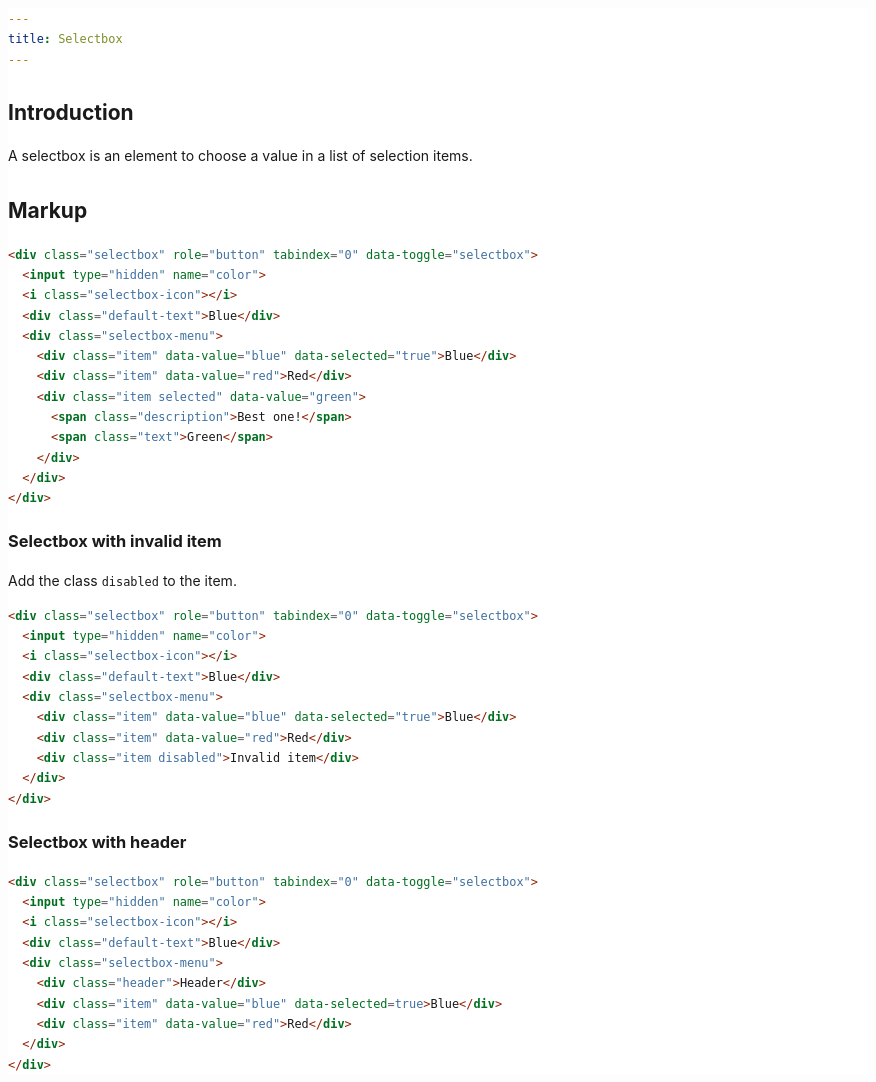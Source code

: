 ```yaml
---
title: Selectbox
---
```


## Introduction

A selectbox is an element to choose a value in a list of selection items.

## Markup

```html
<div class="selectbox" role="button" tabindex="0" data-toggle="selectbox">
  <input type="hidden" name="color">
  <i class="selectbox-icon"></i>
  <div class="default-text">Blue</div>
  <div class="selectbox-menu">
    <div class="item" data-value="blue" data-selected="true">Blue</div>
    <div class="item" data-value="red">Red</div>
    <div class="item selected" data-value="green">
      <span class="description">Best one!</span>
      <span class="text">Green</span>
    </div>
  </div>
</div>
```

### Selectbox with invalid item

Add the class `disabled` to the item.

```html
<div class="selectbox" role="button" tabindex="0" data-toggle="selectbox">
  <input type="hidden" name="color">
  <i class="selectbox-icon"></i>
  <div class="default-text">Blue</div>
  <div class="selectbox-menu">
    <div class="item" data-value="blue" data-selected="true">Blue</div>
    <div class="item" data-value="red">Red</div>
    <div class="item disabled">Invalid item</div>
  </div>
</div>
```

### Selectbox with header

```html
<div class="selectbox" role="button" tabindex="0" data-toggle="selectbox">
  <input type="hidden" name="color">
  <i class="selectbox-icon"></i>
  <div class="default-text">Blue</div>
  <div class="selectbox-menu">
    <div class="header">Header</div>
    <div class="item" data-value="blue" data-selected=true>Blue</div>
    <div class="item" data-value="red">Red</div>
  </div>
</div>
```

